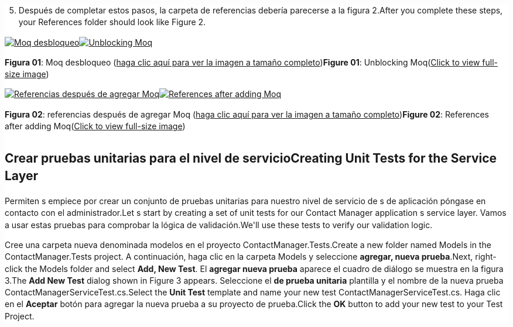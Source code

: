 5. <span data-ttu-id="fbb9e-212">Después de completar estos pasos, la carpeta de referencias debería parecerse a la figura 2.</span><span class="sxs-lookup"><span data-stu-id="fbb9e-212">After you complete these steps, your References folder should look like Figure 2.</span></span>


<span data-ttu-id="fbb9e-213">[![Moq desbloqueo](iteration-5-create-unit-tests-cs/_static/image1.jpg)](iteration-5-create-unit-tests-cs/_static/image1.png)</span><span class="sxs-lookup"><span data-stu-id="fbb9e-213">[![Unblocking Moq](iteration-5-create-unit-tests-cs/_static/image1.jpg)](iteration-5-create-unit-tests-cs/_static/image1.png)</span></span>

<span data-ttu-id="fbb9e-214">**Figura 01**: Moq desbloqueo ([haga clic aquí para ver la imagen a tamaño completo](iteration-5-create-unit-tests-cs/_static/image2.png))</span><span class="sxs-lookup"><span data-stu-id="fbb9e-214">**Figure 01**: Unblocking Moq([Click to view full-size image](iteration-5-create-unit-tests-cs/_static/image2.png))</span></span>


<span data-ttu-id="fbb9e-215">[![Referencias después de agregar Moq](iteration-5-create-unit-tests-cs/_static/image2.jpg)](iteration-5-create-unit-tests-cs/_static/image3.png)</span><span class="sxs-lookup"><span data-stu-id="fbb9e-215">[![References after adding Moq](iteration-5-create-unit-tests-cs/_static/image2.jpg)](iteration-5-create-unit-tests-cs/_static/image3.png)</span></span>

<span data-ttu-id="fbb9e-216">**Figura 02**: referencias después de agregar Moq ([haga clic aquí para ver la imagen a tamaño completo](iteration-5-create-unit-tests-cs/_static/image4.png))</span><span class="sxs-lookup"><span data-stu-id="fbb9e-216">**Figure 02**: References after adding Moq([Click to view full-size image](iteration-5-create-unit-tests-cs/_static/image4.png))</span></span>


## <a name="creating-unit-tests-for-the-service-layer"></a><span data-ttu-id="fbb9e-217">Crear pruebas unitarias para el nivel de servicio</span><span class="sxs-lookup"><span data-stu-id="fbb9e-217">Creating Unit Tests for the Service Layer</span></span>

<span data-ttu-id="fbb9e-218">Permiten s empiece por crear un conjunto de pruebas unitarias para nuestro nivel de servicio de s de aplicación póngase en contacto con el administrador.</span><span class="sxs-lookup"><span data-stu-id="fbb9e-218">Let s start by creating a set of unit tests for our Contact Manager application s service layer.</span></span> <span data-ttu-id="fbb9e-219">Vamos a usar estas pruebas para comprobar la lógica de validación.</span><span class="sxs-lookup"><span data-stu-id="fbb9e-219">We'll use these tests to verify our validation logic.</span></span>

<span data-ttu-id="fbb9e-220">Cree una carpeta nueva denominada modelos en el proyecto ContactManager.Tests.</span><span class="sxs-lookup"><span data-stu-id="fbb9e-220">Create a new folder named Models in the ContactManager.Tests project.</span></span> <span data-ttu-id="fbb9e-221">A continuación, haga clic en la carpeta Models y seleccione **agregar, nueva prueba**.</span><span class="sxs-lookup"><span data-stu-id="fbb9e-221">Next, right-click the Models folder and select **Add, New Test**.</span></span> <span data-ttu-id="fbb9e-222">El **agregar nueva prueba** aparece el cuadro de diálogo se muestra en la figura 3.</span><span class="sxs-lookup"><span data-stu-id="fbb9e-222">The **Add New Test** dialog shown in Figure 3 appears.</span></span> <span data-ttu-id="fbb9e-223">Seleccione el **de prueba unitaria** plantilla y el nombre de la nueva prueba ContactManagerServiceTest.cs.</span><span class="sxs-lookup"><span data-stu-id="fbb9e-223">Select the **Unit Test** template and name your new test ContactManagerServiceTest.cs.</span></span> <span data-ttu-id="fbb9e-224">Haga clic en el **Aceptar** botón para agregar la nueva prueba a su proyecto de prueba.</span><span class="sxs-lookup"><span data-stu-id="fbb9e-224">Click the **OK** button to add your new test to your Test Project.</span></span>
